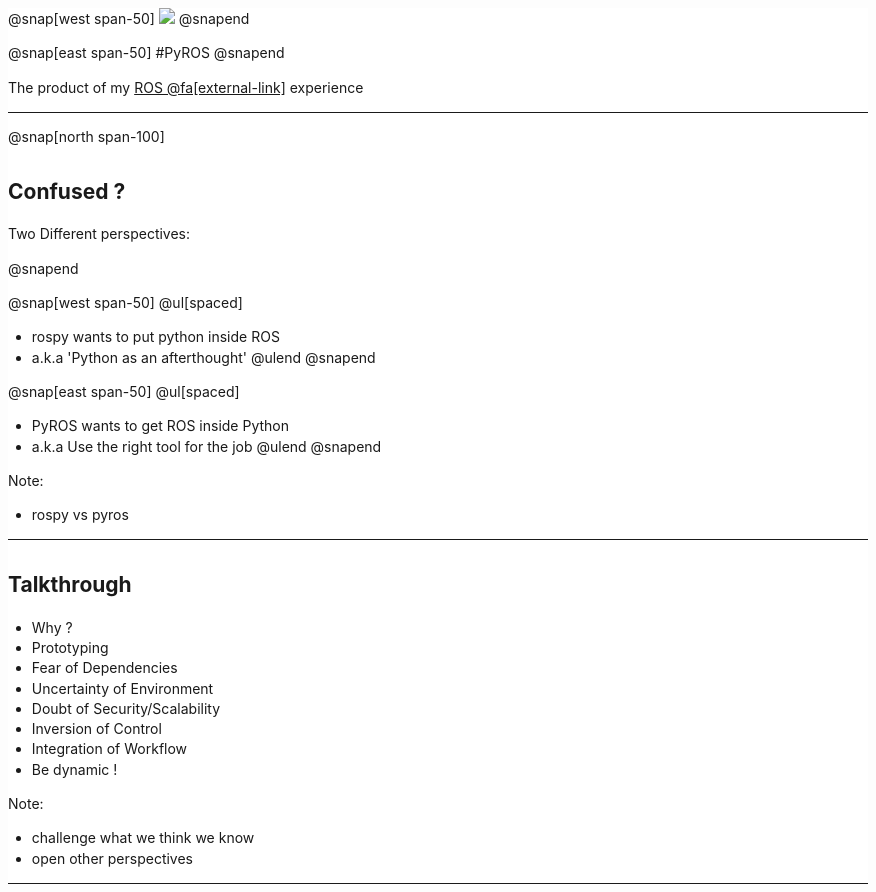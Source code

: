 @snap[west span-50]
![](http://www.gravatar.com/avatar/026f399e97acffc543eabf24c035de4e)
@snapend

@snap[east span-50]
#PyROS
@snapend 

The product of my [ROS @fa[external-link]](ros.org) experience

---

@snap[north span-100]

## Confused ?

Two Different perspectives:

@snapend

@snap[west span-50]
@ul[spaced]
- rospy wants to put python inside ROS
- a.k.a 'Python as an afterthought'
@ulend
@snapend

@snap[east span-50]
@ul[spaced]
- PyROS wants to get ROS inside Python
- a.k.a Use the right tool for the job
@ulend
@snapend

Note:

- rospy vs pyros

---

## Talkthrough

- Why ?
- Prototyping
- Fear of Dependencies
- Uncertainty of Environment
- Doubt of Security/Scalability
- Inversion of Control
- Integration of Workflow
- Be dynamic !

Note:
- challenge what we think we know
- open other perspectives

---